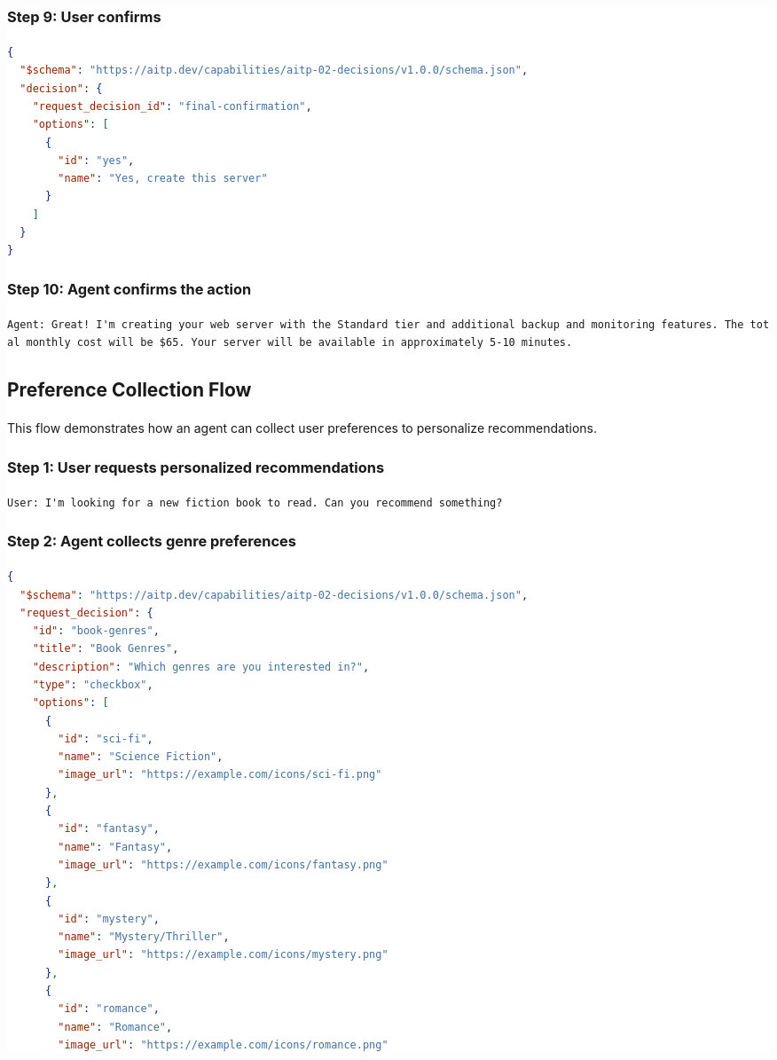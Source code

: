 ### Step 9: User confirms

```json
{
  "$schema": "https://aitp.dev/capabilities/aitp-02-decisions/v1.0.0/schema.json",
  "decision": {
    "request_decision_id": "final-confirmation",
    "options": [
      {
        "id": "yes",
        "name": "Yes, create this server"
      }
    ]
  }
}
```

### Step 10: Agent confirms the action

```
Agent: Great! I'm creating your web server with the Standard tier and additional backup and monitoring features. The total monthly cost will be $65. Your server will be available in approximately 5-10 minutes.
```

## Preference Collection Flow

This flow demonstrates how an agent can collect user preferences to personalize recommendations.

### Step 1: User requests personalized recommendations

```
User: I'm looking for a new fiction book to read. Can you recommend something?
```

### Step 2: Agent collects genre preferences

```json
{
  "$schema": "https://aitp.dev/capabilities/aitp-02-decisions/v1.0.0/schema.json",
  "request_decision": {
    "id": "book-genres",
    "title": "Book Genres",
    "description": "Which genres are you interested in?",
    "type": "checkbox",
    "options": [
      {
        "id": "sci-fi",
        "name": "Science Fiction",
        "image_url": "https://example.com/icons/sci-fi.png"
      },
      {
        "id": "fantasy",
        "name": "Fantasy",
        "image_url": "https://example.com/icons/fantasy.png"
      },
      {
        "id": "mystery",
        "name": "Mystery/Thriller",
        "image_url": "https://example.com/icons/mystery.png"
      },
      {
        "id": "romance",
        "name": "Romance",
        "image_url": "https://example.com/icons/romance.png"
```